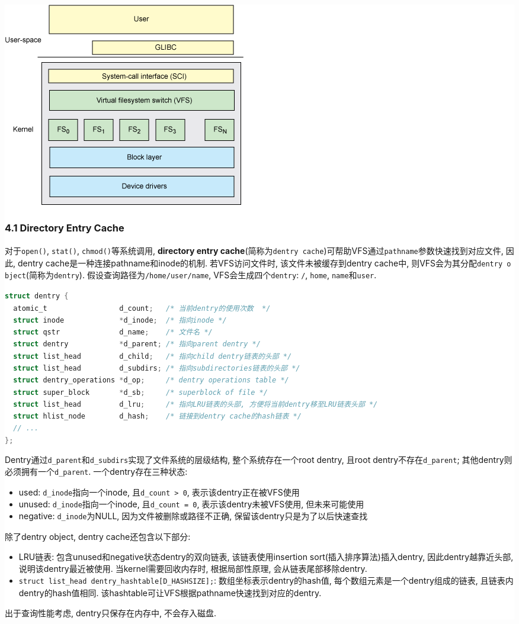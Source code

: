 ![Mount Namespaces](/images/Linux/virtual-filesystem/layered-arch-of-VFS.gif)

### 4.1 Directory Entry Cache
对于`open()`, `stat()`, `chmod()`等系统调用, **directory entry cache**(简称为`dentry cache`)可帮助VFS通过`pathname`参数快速找到对应文件, 因此, dentry cache是一种连接pathname和inode的机制. 若VFS访问文件时, 该文件未被缓存到dentry cache中, 则VFS会为其分配`dentry object`(简称为`dentry`). 假设查询路径为`/home/user/name`, VFS会生成四个`dentry`: `/`, `home`, `name`和`user`.
```c
struct dentry {
  atomic_t                 d_count;   /* 当前dentry的使用次数  */
  struct inode             *d_inode;  /* 指向inode */
  struct qstr              d_name;    /* 文件名 */
  struct dentry            *d_parent; /* 指向parent dentry */
  struct list_head         d_child;   /* 指向child dentry链表的头部 */
  struct list_head         d_subdirs; /* 指向subdirectories链表的头部 */
  struct dentry_operations *d_op;     /* dentry operations table */
  struct super_block       *d_sb;     /* superblock of file */
  struct list_head         d_lru;     /* 指向LRU链表的头部, 方便将当前dentry移至LRU链表头部 */
  struct hlist_node        d_hash;    /* 链接到dentry cache的hash链表 */
  // ... 
};
```
Dentry通过`d_parent`和`d_subdirs`实现了文件系统的层级结构, 整个系统存在一个root dentry, 且root dentry不存在`d_parent`; 其他dentry则必须拥有一个`d_parent`.
一个dentry存在三种状态:
* used: `d_inode`指向一个inode, 且`d_count > 0`, 表示该dentry正在被VFS使用
* unused: `d_inode`指向一个inode, 且`d_count = 0`, 表示该dentry未被VFS使用, 但未来可能使用
* negative: `d_inode`为NULL, 因为文件被删除或路径不正确, 保留该dentry只是为了以后快速查找

除了dentry object, dentry cache还包含以下部分:
* LRU链表: 包含unused和negative状态dentry的双向链表, 该链表使用insertion sort(插入排序算法)插入dentry, 因此dentry越靠近头部, 说明该dentry最近被使用. 当kernel需要回收内存时, 根据局部性原理, 会从链表尾部移除dentry.
* `struct list_head dentry_hashtable[D_HASHSIZE];`: 数组坐标表示dentry的hash值, 每个数组元素是一个dentry组成的链表, 且链表内dentry的hash值相同. 该hashtable可让VFS根据pathname快速找到对应的dentry.

出于查询性能考虑, dentry只保存在内存中, 不会存入磁盘.
